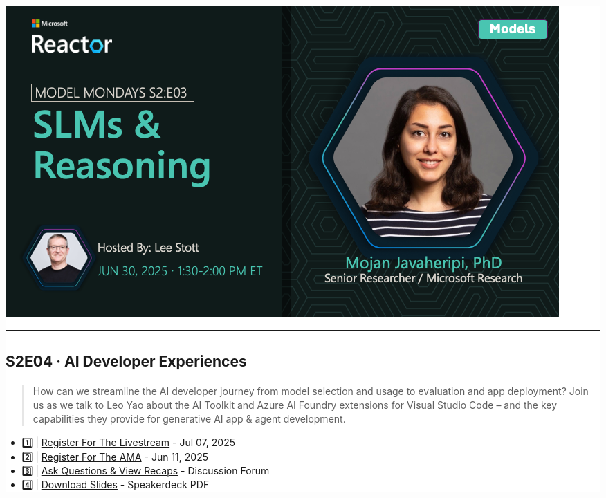 ![Banner](./img/S2-E3.png)

---

## S2E04 · AI Developer Experiences
> How can we streamline the AI developer journey from model selection and usage to evaluation and app deployment? Join us as we talk to Leo Yao about the AI Toolkit and Azure AI Foundry extensions for Visual Studio Code – and the key capabilities they provide for generative AI app & agent development. 

 - 1️⃣ | [Register For The Livestream](https://developer.microsoft.com/en-us/reactor/events/26108/) - Jul 07, 2025
 - 2️⃣ | [Register For The AMA](https://discord.gg/azureaifoundry?event=1382861578201858058) - Jun 11, 2025
 - 3️⃣ | [Ask Questions & View Recaps](https://aka.ms/model-mondays/forum) - Discussion Forum
 - 4️⃣ | [Download Slides](https://speakerdeck.com/nitya/model-mondays-s2e04-ai-developer-experiences) - Speakerdeck PDF
